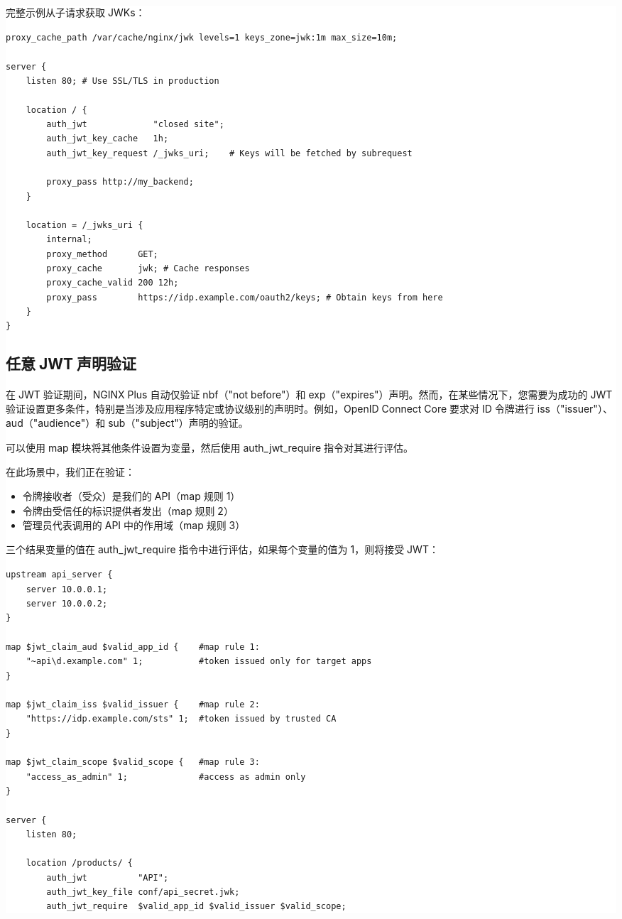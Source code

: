完整示例从子请求获取 JWKs：

```nginx
proxy_cache_path /var/cache/nginx/jwk levels=1 keys_zone=jwk:1m max_size=10m;

server {
    listen 80; # Use SSL/TLS in production

    location / {
        auth_jwt             "closed site";
        auth_jwt_key_cache   1h;
        auth_jwt_key_request /_jwks_uri;    # Keys will be fetched by subrequest

        proxy_pass http://my_backend;
    }

    location = /_jwks_uri {
        internal;
        proxy_method      GET;
        proxy_cache       jwk; # Cache responses
        proxy_cache_valid 200 12h;
        proxy_pass        https://idp.example.com/oauth2/keys; # Obtain keys from here
    }
}
```

## 任意 JWT 声明验证

在 JWT 验证期间，NGINX Plus 自动仅验证 nbf（"not before"）和 exp（"expires"）声明。然而，在某些情况下，您需要为成功的 JWT 验证设置更多条件，特别是当涉及应用程序特定或协议级别的声明时。例如，OpenID Connect Core 要求对 ID 令牌进行 iss（"issuer"）、aud（"audience"）和 sub（"subject"）声明的验证。

可以使用 map 模块将其他条件设置为变量，然后使用 auth_jwt_require 指令对其进行评估。

在此场景中，我们正在验证：

- 令牌接收者（受众）是我们的 API（map 规则 1）
- 令牌由受信任的标识提供者发出（map 规则 2）
- 管理员代表调用的 API 中的作用域（map 规则 3）

三个结果变量的值在 auth_jwt_require 指令中进行评估，如果每个变量的值为 1，则将接受 JWT：

```nginx
upstream api_server {
    server 10.0.0.1;
    server 10.0.0.2;
}

map $jwt_claim_aud $valid_app_id {    #map rule 1:
    "~api\d.example.com" 1;           #token issued only for target apps
}

map $jwt_claim_iss $valid_issuer {    #map rule 2:
    "https://idp.example.com/sts" 1;  #token issued by trusted CA
}

map $jwt_claim_scope $valid_scope {   #map rule 3:
    "access_as_admin" 1;              #access as admin only
}

server {
    listen 80;

    location /products/ {
        auth_jwt          "API";
        auth_jwt_key_file conf/api_secret.jwk;
        auth_jwt_require  $valid_app_id $valid_issuer $valid_scope;
```
